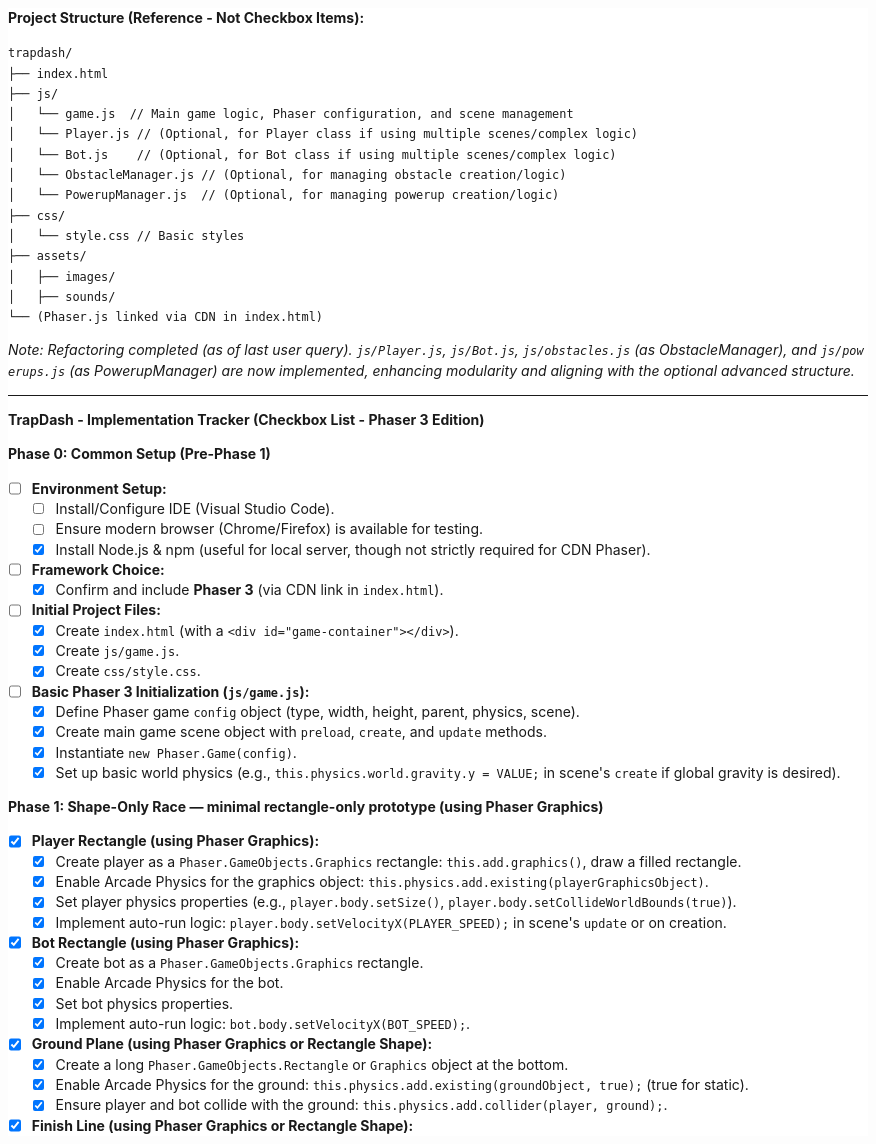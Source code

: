 **Project Structure (Reference - Not Checkbox Items):**
```
trapdash/
├── index.html
├── js/
│   └── game.js  // Main game logic, Phaser configuration, and scene management
│   └── Player.js // (Optional, for Player class if using multiple scenes/complex logic)
│   └── Bot.js    // (Optional, for Bot class if using multiple scenes/complex logic)
│   └── ObstacleManager.js // (Optional, for managing obstacle creation/logic)
│   └── PowerupManager.js  // (Optional, for managing powerup creation/logic)
├── css/
│   └── style.css // Basic styles
├── assets/
│   ├── images/
│   ├── sounds/
└── (Phaser.js linked via CDN in index.html)
```
*Note: Refactoring completed (as of last user query). `js/Player.js`, `js/Bot.js`, `js/obstacles.js` (as ObstacleManager), and `js/powerups.js` (as PowerupManager) are now implemented, enhancing modularity and aligning with the optional advanced structure.* 

---

**TrapDash - Implementation Tracker (Checkbox List - Phaser 3 Edition)**

**Phase 0: Common Setup (Pre-Phase 1)**
*   [ ] **Environment Setup:**
    *   [ ] Install/Configure IDE (Visual Studio Code).
    *   [ ] Ensure modern browser (Chrome/Firefox) is available for testing.
    *   [X] Install Node.js & npm (useful for local server, though not strictly required for CDN Phaser).
*   [ ] **Framework Choice:**
    *   [X] Confirm and include **Phaser 3** (via CDN link in `index.html`).
*   [ ] **Initial Project Files:**
    *   [X] Create `index.html` (with a `<div id="game-container"></div>`).
    *   [X] Create `js/game.js`.
    *   [X] Create `css/style.css`.
*   [ ] **Basic Phaser 3 Initialization (`js/game.js`):**
    *   [X] Define Phaser game `config` object (type, width, height, parent, physics, scene).
    *   [X] Create main game scene object with `preload`, `create`, and `update` methods.
    *   [X] Instantiate `new Phaser.Game(config)`.
    *   [X] Set up basic world physics (e.g., `this.physics.world.gravity.y = VALUE;` in scene's `create` if global gravity is desired).

**Phase 1: Shape-Only Race — minimal rectangle-only prototype (using Phaser Graphics)**
*   [X] **Player Rectangle (using Phaser Graphics):**
    *   [X] Create player as a `Phaser.GameObjects.Graphics` rectangle: `this.add.graphics()`, draw a filled rectangle.
    *   [X] Enable Arcade Physics for the graphics object: `this.physics.add.existing(playerGraphicsObject)`.
    *   [X] Set player physics properties (e.g., `player.body.setSize()`, `player.body.setCollideWorldBounds(true)`).
    *   [X] Implement auto-run logic: `player.body.setVelocityX(PLAYER_SPEED);` in scene's `update` or on creation.
*   [X] **Bot Rectangle (using Phaser Graphics):**
    *   [X] Create bot as a `Phaser.GameObjects.Graphics` rectangle.
    *   [X] Enable Arcade Physics for the bot.
    *   [X] Set bot physics properties.
    *   [X] Implement auto-run logic: `bot.body.setVelocityX(BOT_SPEED);`.
*   [X] **Ground Plane (using Phaser Graphics or Rectangle Shape):**
    *   [X] Create a long `Phaser.GameObjects.Rectangle` or `Graphics` object at the bottom.
    *   [X] Enable Arcade Physics for the ground: `this.physics.add.existing(groundObject, true);` (true for static).
    *   [X] Ensure player and bot collide with the ground: `this.physics.add.collider(player, ground);`.
*   [X] **Finish Line (using Phaser Graphics or Rectangle Shape):**